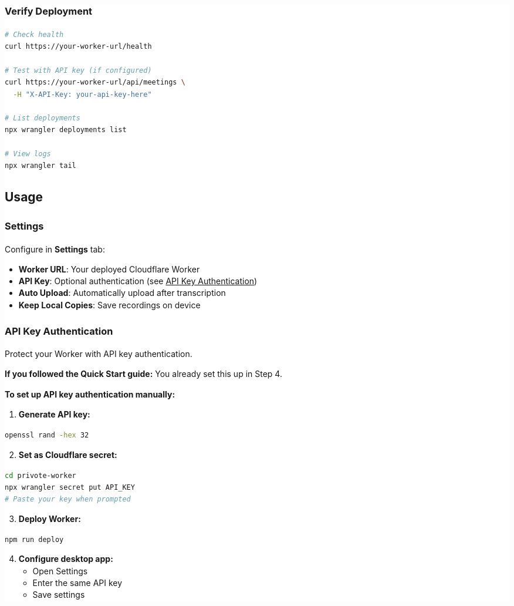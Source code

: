 ### Verify Deployment

```bash
# Check health
curl https://your-worker-url/health

# Test with API key (if configured)
curl https://your-worker-url/api/meetings \
  -H "X-API-Key: your-api-key-here"

# List deployments
npx wrangler deployments list

# View logs
npx wrangler tail
```

## Usage

### Settings

Configure in **Settings** tab:

- **Worker URL**: Your deployed Cloudflare Worker
- **API Key**: Optional authentication (see [API Key Authentication](#api-key-authentication))
- **Auto Upload**: Automatically upload after transcription
- **Keep Local Copies**: Save recordings on device

### API Key Authentication

Protect your Worker with API key authentication.

**If you followed the Quick Start guide:** You already set this up in Step 4.

**To set up API key authentication manually:**

1. **Generate API key:**

```bash
openssl rand -hex 32
```

2. **Set as Cloudflare secret:**

```bash
cd privote-worker
npx wrangler secret put API_KEY
# Paste your key when prompted
```

3. **Deploy Worker:**

```bash
npm run deploy
```

4. **Configure desktop app:**
   - Open Settings
   - Enter the same API key
   - Save settings
